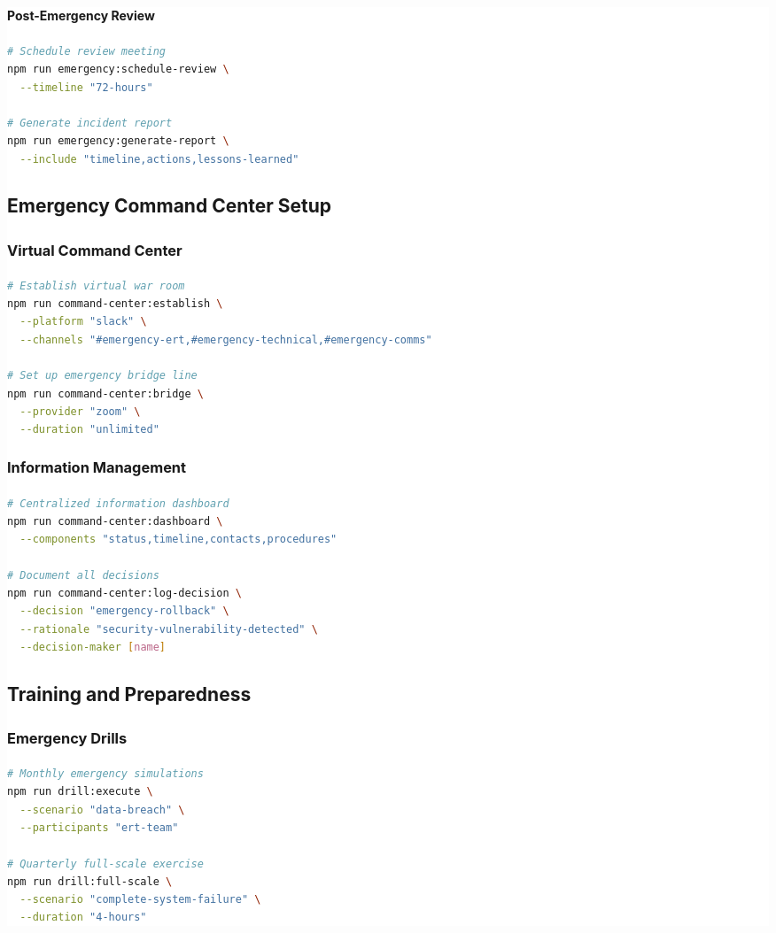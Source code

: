 #### Post-Emergency Review
```bash
# Schedule review meeting
npm run emergency:schedule-review \
  --timeline "72-hours"

# Generate incident report
npm run emergency:generate-report \
  --include "timeline,actions,lessons-learned"
```

## Emergency Command Center Setup

### Virtual Command Center
```bash
# Establish virtual war room
npm run command-center:establish \
  --platform "slack" \
  --channels "#emergency-ert,#emergency-technical,#emergency-comms"

# Set up emergency bridge line
npm run command-center:bridge \
  --provider "zoom" \
  --duration "unlimited"
```

### Information Management
```bash
# Centralized information dashboard
npm run command-center:dashboard \
  --components "status,timeline,contacts,procedures"

# Document all decisions
npm run command-center:log-decision \
  --decision "emergency-rollback" \
  --rationale "security-vulnerability-detected" \
  --decision-maker [name]
```

## Training and Preparedness

### Emergency Drills
```bash
# Monthly emergency simulations
npm run drill:execute \
  --scenario "data-breach" \
  --participants "ert-team"

# Quarterly full-scale exercise
npm run drill:full-scale \
  --scenario "complete-system-failure" \
  --duration "4-hours"
```
